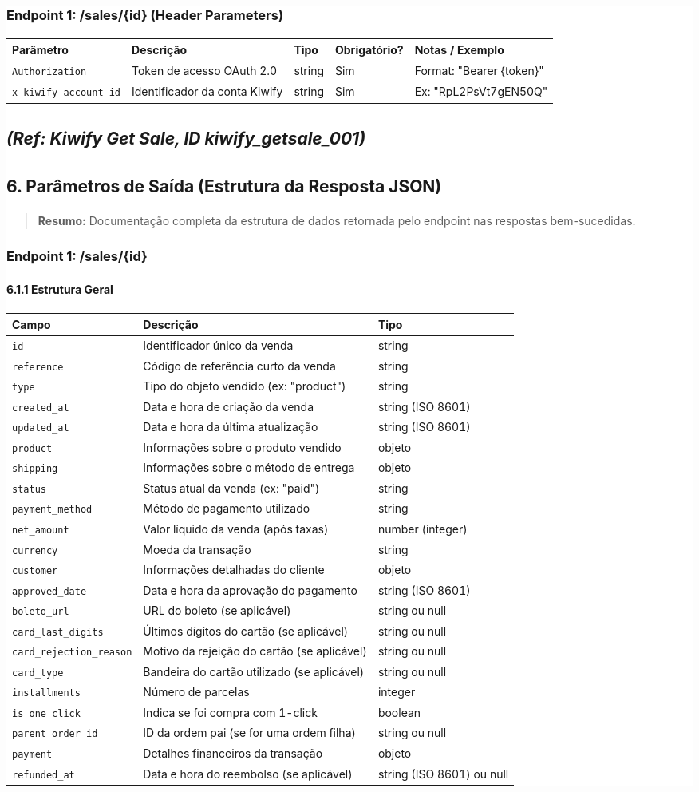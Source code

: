 ### Endpoint 1: /sales/{id} (Header Parameters)


| Parâmetro          | Descrição | Tipo | Obrigatório? | Notas / Exemplo |
| :----------------- | :-------- | :--- | :----------- | :-------------- |
| `Authorization` | Token de acesso OAuth 2.0 | string | Sim | Format: "Bearer {token}" |
| `x-kiwify-account-id` | Identificador da conta Kiwify | string | Sim | Ex: "RpL2PsVt7gEN50Q" |


*(Ref: Kiwify Get Sale, ID kiwify_getsale_001)*
---


## 6. Parâmetros de Saída (Estrutura da Resposta JSON)


> **Resumo:** Documentação completa da estrutura de dados retornada pelo endpoint nas respostas bem-sucedidas.


### Endpoint 1: /sales/{id}


#### 6.1.1 Estrutura Geral


| Campo             | Descrição | Tipo   |
| :---------------- | :-------- | :----- |
| `id`  | Identificador único da venda | string |
| `reference` | Código de referência curto da venda | string |
| `type` | Tipo do objeto vendido (ex: "product") | string |
| `created_at` | Data e hora de criação da venda | string (ISO 8601) |
| `updated_at` | Data e hora da última atualização | string (ISO 8601) |
| `product` | Informações sobre o produto vendido | objeto |
| `shipping` | Informações sobre o método de entrega | objeto |
| `status` | Status atual da venda (ex: "paid") | string |
| `payment_method` | Método de pagamento utilizado | string |
| `net_amount` | Valor líquido da venda (após taxas) | number (integer) |
| `currency` | Moeda da transação | string |
| `customer` | Informações detalhadas do cliente | objeto |
| `approved_date` | Data e hora da aprovação do pagamento | string (ISO 8601) |
| `boleto_url` | URL do boleto (se aplicável) | string ou null |
| `card_last_digits` | Últimos dígitos do cartão (se aplicável) | string ou null |
| `card_rejection_reason` | Motivo da rejeição do cartão (se aplicável) | string ou null |
| `card_type` | Bandeira do cartão utilizado (se aplicável) | string ou null |
| `installments` | Número de parcelas | integer |
| `is_one_click` | Indica se foi compra com 1-click | boolean |
| `parent_order_id` | ID da ordem pai (se for uma ordem filha) | string ou null |
| `payment` | Detalhes financeiros da transação | objeto |
| `refunded_at` | Data e hora do reembolso (se aplicável) | string (ISO 8601) ou null |